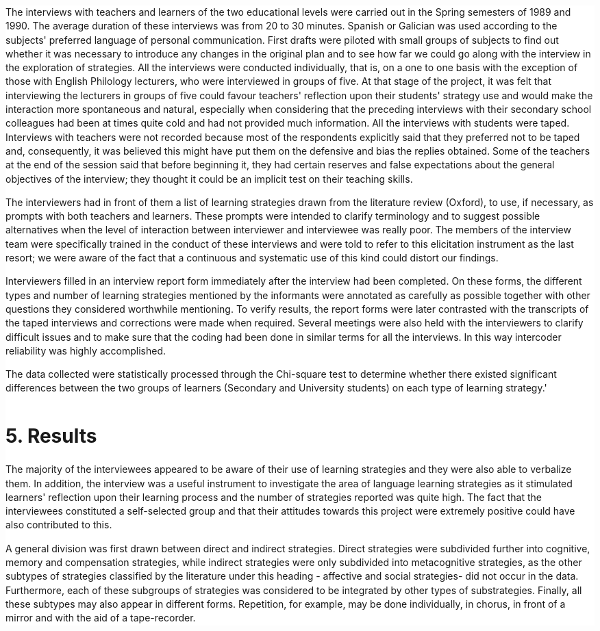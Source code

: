 The interviews with teachers and learners of the two educational levels were carried out in the Spring semesters of 1989 and 1990. The average duration of these interviews was from 20 to 30 minutes. Spanish or Galician was used according to the subjects' preferred language of personal communication. First drafts were piloted with small groups of subjects to find out whether it was necessary to introduce any changes in the original plan and to see how far we could go along with the interview in the exploration of strategies. All the interviews were conducted individually, that is, on a one to one basis with the exception of those with English Philology lecturers, who were interviewed in groups of five. At that stage of the project, it was felt that interviewing the lecturers in groups of five could favour teachers' reflection upon their students' strategy use and would make the interaction more spontaneous and natural, especially when considering that the preceding interviews with their secondary school colleagues had been at times quite cold and had not provided much information. All the interviews with students were taped. Interviews with teachers were not recorded because most of the respondents explicitly said that they preferred not to be taped and, consequently, it was believed this might have put them on the defensive and bias the replies obtained. Some of the teachers at the end of the session said that before beginning it, they had certain reserves and false expectations about the general objectives of the interview; they thought it could be an implicit test on their teaching skills.

The interviewers had in front of them a list of learning strategies drawn from the literature review (Oxford), to use, if necessary, as prompts with both teachers and learners. These prompts were intended to clarify terminology and to suggest possible alternatives when the level of interaction between interviewer and interviewee was really poor. The members of the interview team were specifically trained in the conduct of these interviews and were told to refer to this elicitation instrument as the last resort; we were aware of the fact that a continuous and systematic use of this kind could distort our findings.

Interviewers filled in an interview report form immediately after the interview had been completed. On these forms, the different types and number of learning strategies mentioned by the informants were annotated as carefully as possible together with other questions they considered worthwhile mentioning. To verify results, the report forms were later contrasted with the transcripts of the taped interviews and corrections were made when required. Several meetings were also held with the interviewers to clarify difficult issues and to make sure that the coding had been done in similar terms for all the interviews. In this way intercoder reliability was highly accomplished.

The data collected were statistically processed through the Chi-square test to determine whether there existed significant differences between the two groups of learners (Secondary and University students) on each type of learning strategy.'

# 5. Results

The majority of the interviewees appeared to be aware of their use of learning strategies and they were also able to verbalize them. In addition, the interview was a useful instrument to investigate the area of language learning strategies as it stimulated learners' reflection upon their learning process and the number of strategies reported was quite high. The fact that the interviewees constituted a self-selected group and that their attitudes towards this project were extremely positive could have also contributed to this.

A general division was first drawn between direct and indirect strategies. Direct strategies were subdivided further into cognitive, memory and compensation strategies, while indirect strategies were only subdivided into metacognitive strategies, as the other subtypes of strategies classified by the literature under this heading - affective and social strategies- did not occur in the data. Furthermore, each of these subgroups of strategies was considered to be integrated by other types of substrategies. Finally, all these subtypes may also appear in different forms. Repetition, for example, may be done individually, in chorus, in front of a mirror and with the aid of a tape-recorder.
